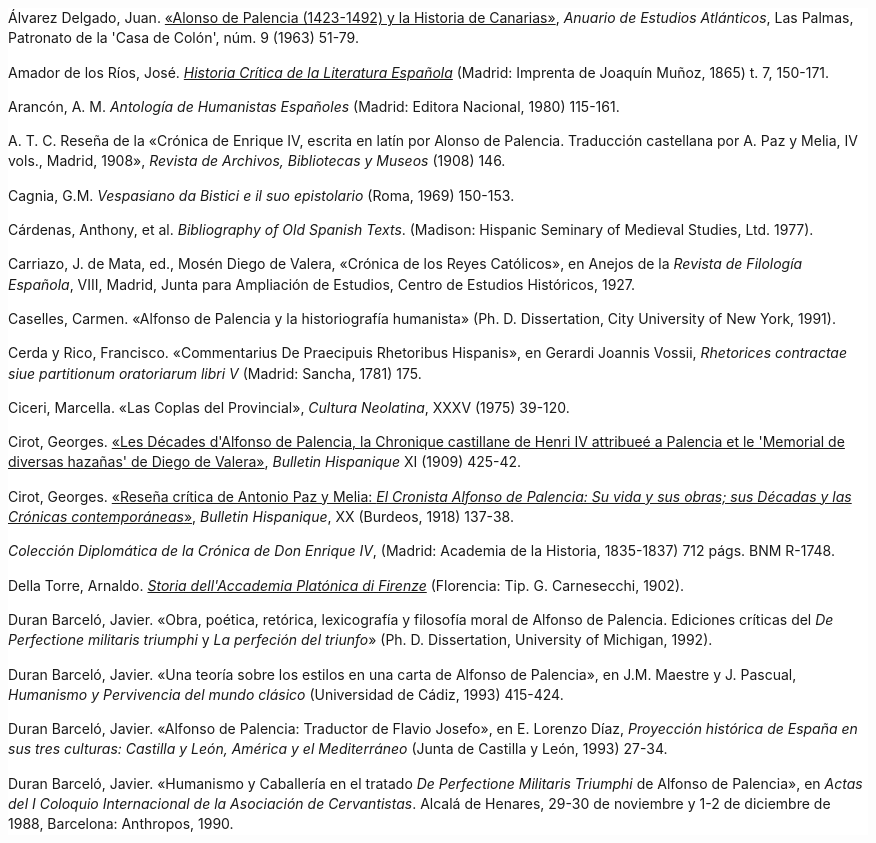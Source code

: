 Álvarez Delgado, Juan. [«Alonso de Palencia (1423-1492) y la Historia de Canarias»](http://anuariosatlanticos.casadecolon.com/index.php/aea/article/view/117/117), *Anuario de Estudios Atlánticos*, Las Palmas, Patronato de la 'Casa de Colón', núm. 9 (1963) 51-79.

Amador de los Ríos, José. [*Historia Crítica de la Literatura Española*](http://www.cervantesvirtual.com/obra/historia-critica-de-la-literatura-espanola-tomo-vii--0/) (Madrid: Imprenta de Joaquín Muñoz, 1865) t. 7, 150-171.

Arancón, A. M. *Antología de Humanistas Españoles* (Madrid: Editora Nacional, 1980) 115-161.

A. T. C. Reseña de la «Crónica de Enrique IV, escrita en latín por Alonso de Palencia. Traducción castellana por A. Paz y Melia, IV vols., Madrid, 1908», *Revista de Archivos, Bibliotecas y Museos* (1908) 146.

Cagnia, G.M. *Vespasiano da Bistici e il suo epistolario* (Roma, 1969) 150-153.

Cárdenas, Anthony, et al. *Bibliography of Old Spanish Texts*. (Madison: Hispanic Seminary of Medieval Studies, Ltd. 1977).

Carriazo, J. de Mata, ed., Mosén Diego de Valera, «Crónica de los Reyes Católicos», en Anejos de la *Revista de Filología Española*, VIII, Madrid, Junta para Ampliación de Estudios, Centro de Estudios Históricos, 1927.

Caselles, Carmen. «Alfonso de Palencia y la historiografía humanista» (Ph. D. Dissertation, City University of New York, 1991).

Cerda y Rico, Francisco. «Commentarius De Praecipuis Rhetoribus Hispanis», en Gerardi Joannis Vossii, *Rhetorices contractae siue partitionum oratoriarum libri V* (Madrid: Sancha, 1781) 175.

Ciceri, Marcella. «Las Coplas del Provincial», *Cultura Neolatina*, XXXV (1975) 39-120.

Cirot, Georges. [«Les Décades d'Alfonso de Palencia, la Chronique castillane de Henri IV attribueé a Palencia et le 'Memorial de diversas hazañas' de Diego de Valera»](http://www.persee.fr/doc/hispa_0007-4640_1909_num_11_4_1631), *Bulletin Hispanique* XI (1909) 425-42.

Cirot, Georges. [«Reseña crítica de Antonio Paz y Melia: *El Cronista Alfonso de Palencia: Su vida y sus obras; sus Décadas y las Crónicas contemporáneas*»](http://www.persee.fr/doc/hispa_0007-4640_1918_num_20_2_1987_t1_0137_0000_1), *Bulletin Hispanique*, XX (Burdeos, 1918) 137-38.

*Colección Diplomática de la Crónica de Don Enrique IV*, (Madrid: Academia de la Historia, 1835-1837) 712 págs. BNM R-1748.

Della Torre, Arnaldo. [*Storia dell'Accademia Platónica di Firenze*](https://archive.org/details/storiadellaccad00torrgoog) (Florencia: Tip. G. Carnesecchi, 1902).

Duran Barceló, Javier. «Obra, poética, retórica, lexicografía y filosofía moral de Alfonso de Palencia. Ediciones críticas del *De Perfectione militaris triumphi* y *La perfeción del triunfo*» (Ph. D. Dissertation, University of Michigan, 1992).

Duran Barceló, Javier. «Una teoría sobre los estilos en una carta de Alfonso de Palencia», en J.M. Maestre y J. Pascual, *Humanismo y Pervivencia del mundo clásico* (Universidad de Cádiz, 1993) 415-424.

Duran Barceló, Javier. «Alfonso de Palencia: Traductor de Flavio Josefo», en E. Lorenzo
Díaz, *Proyección histórica de España en sus tres culturas: Castilla y León, América y el Mediterráneo* (Junta de Castilla y León, 1993) 27-34.

Duran Barceló, Javier. «Humanismo y Caballería en el tratado *De Perfectione Militaris
Triumphi* de Alfonso de Palencia», en *Actas del I Coloquio Internacional de la Asociación de Cervantistas*. Alcalá de Henares, 29-30 de noviembre y 1-2 de diciembre de 1988,  Barcelona: Anthropos, 1990.
